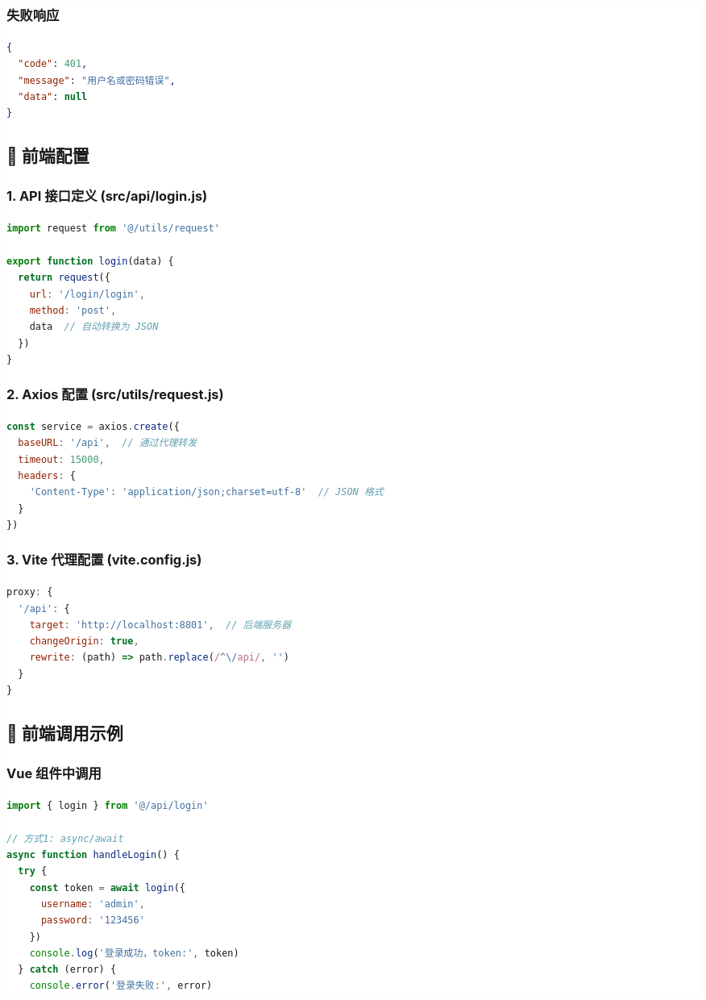 ### 失败响应
```json
{
  "code": 401,
  "message": "用户名或密码错误",
  "data": null
}
```

## 🔧 前端配置

### 1. API 接口定义 (src/api/login.js)
```javascript
import request from '@/utils/request'

export function login(data) {
  return request({
    url: '/login/login',
    method: 'post',
    data  // 自动转换为 JSON
  })
}
```

### 2. Axios 配置 (src/utils/request.js)
```javascript
const service = axios.create({
  baseURL: '/api',  // 通过代理转发
  timeout: 15000,
  headers: {
    'Content-Type': 'application/json;charset=utf-8'  // JSON 格式
  }
})
```

### 3. Vite 代理配置 (vite.config.js)
```javascript
proxy: {
  '/api': {
    target: 'http://localhost:8801',  // 后端服务器
    changeOrigin: true,
    rewrite: (path) => path.replace(/^\/api/, '')
  }
}
```

## 🎯 前端调用示例

### Vue 组件中调用
```javascript
import { login } from '@/api/login'

// 方式1: async/await
async function handleLogin() {
  try {
    const token = await login({
      username: 'admin',
      password: '123456'
    })
    console.log('登录成功，token:', token)
  } catch (error) {
    console.error('登录失败:', error)
```